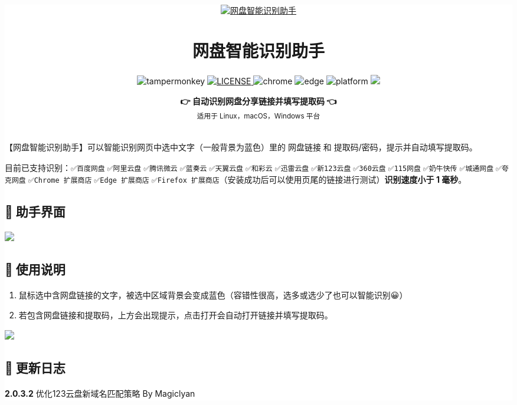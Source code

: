 <center>
<p align="center">
  <a href="https://www.youxiaohou.com">
    <img width="100" src="https://www.youxiaohou.com/logo.png" alt="网盘智能识别助手">
  </a>
</p>

<h1 align="center">网盘智能识别助手</h1>

<p align="center">
  <img src="https://img.shields.io/badge/TamperMonkey-v4.13-brightgreen.svg" alt="tampermonkey">
  <a href="LICENSE">
    <img src="https://img.shields.io/badge/license-MIT-lightgrey.svg" alt="LICENSE">
  </a>
  <img src="https://img.shields.io/badge/Chrome-≥76.0-brightgreen.svg" alt="chrome">
  <img src="https://img.shields.io/badge/Edge-≥88.0-brightgreen.svg" alt="edge">
  <img src="https://img.shields.io/badge/Platform-Windows%20%7C%20Mac%20%7C%20Linux-blue.svg" alt="platform">
  <a href="https://www.youxiaohou.com" title="点击访问">
    <img src="https://img.shields.io/badge/Author-Magiclyan、油小猴-red.svg">
  </a>
</p>

<div align="center">
  <strong>👉 自动识别网盘分享链接并填写提取码 👈</strong><br>
  <sub>适用于 Linux，macOS，Windows 平台</sub>
</div>
</center><br>

【网盘智能识别助手】可以智能识别网页中选中文字（一般背景为蓝色）里的 网盘链接 和 提取码/密码，提示并自动填写提取码。

目前已支持识别：`✅百度网盘` `✅阿里云盘` `✅腾讯微云` `✅蓝奏云` `✅天翼云盘` `✅和彩云` `✅迅雷云盘` `✅新123云盘` `✅360云盘` `✅115网盘` `✅奶牛快传` `✅城通网盘` `✅夸克网盘` `✅Chrome 扩展商店` `✅Edge 扩展商店` `✅Firefox 扩展商店`（安装成功后可以使用页尾的链接进行测试）**识别速度小于 1 毫秒**。


## 🎨 助手界面

![](https://pic.rmb.bdstatic.com/bjh/f3784d134bdbb6a78c5db0bb071fed298280.png)

## 📖 使用说明

1. 鼠标选中含网盘链接的文字，被选中区域背景会变成蓝色（容错性很高，选多或选少了也可以智能识别😀）

2. 若包含网盘链接和提取码，上方会出现提示，点击打开会自动打开链接并填写提取码。

![](https://pic.rmb.bdstatic.com/bjh/623aeea319185cc50289483a8614118b1805.png)

## 📖 更新日志

**2.0.3.2** 优化123云盘新域名匹配策略 By Magiclyan
